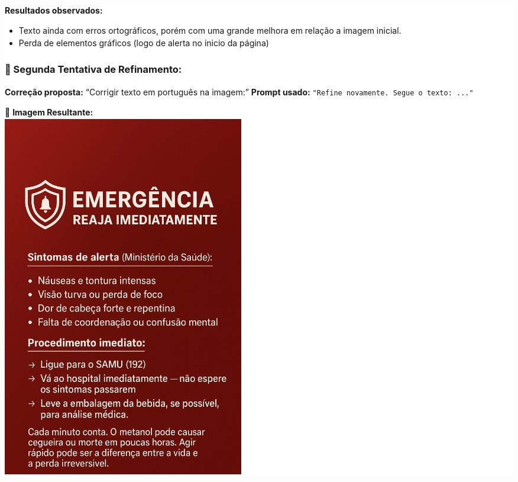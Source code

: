 **Resultados observados:**
- Texto ainda com erros ortográficos, porém com uma grande melhora em relação a imagem inicial. 
- Perda de elementos gráficos (logo de alerta no inicio da página) 

### 🔹 Segunda Tentativa de Refinamento:
**Correção proposta:** “Corrigir texto em português na imagem:” 
**Prompt usado:** 
`"Refine novamente. Segue o texto: ..."`

📎 **Imagem Resultante:**  
<img src="./assets/img/broke-gen-img/gpt-dalle3/card-refined-2-time-dalle3.png" width="400">
